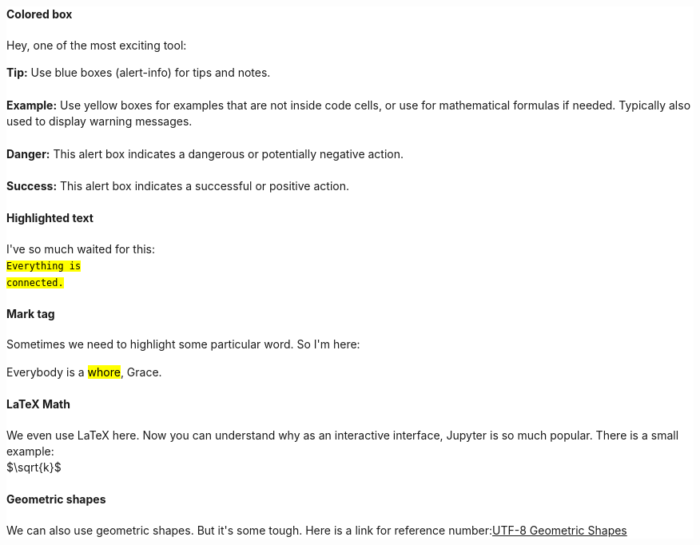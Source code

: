 #### Colored box
Hey, one of the most exciting tool: <br />
<div class="alert alert-block alert-info">
<b>Tip:</b> Use blue boxes (alert-info) for tips and notes.</div>

<br />
<div class="alert alert-block alert-warning">
<b>Example:</b> Use yellow boxes for examples that are not inside code cells, or use for mathematical formulas if needed. Typically also used to display warning messages.
</div>
<br />
<div class="alert alert-block alert-danger">
<b>Danger:</b> This alert box indicates a dangerous or potentially negative action.
</div>
<br />
<div class="alert alert-block alert-success">
<b>Success:</b> This alert box indicates a successful or positive action.
</div>

#### Highlighted text
I've so much waited for this: <br />
<code style="background:yellow;color:black">Everything is connected.</code>

#### Mark tag
Sometimes we need to highlight some particular word. So I'm here: <br />

Everybody is a <mark>whore</mark>, Grace.

#### LaTeX Math
We even use LaTeX here. Now you can understand why as an interactive interface, Jupyter is so much popular. There is a small example:<br /> 
$\sqrt{k}$ 

#### Geometric shapes
We can also use geometric shapes. But it's some tough. Here is a link for reference number:[UTF-8 Geometric Shapes](https://www.w3schools.com/charsets/ref_utf_geometric.asp) 
 




